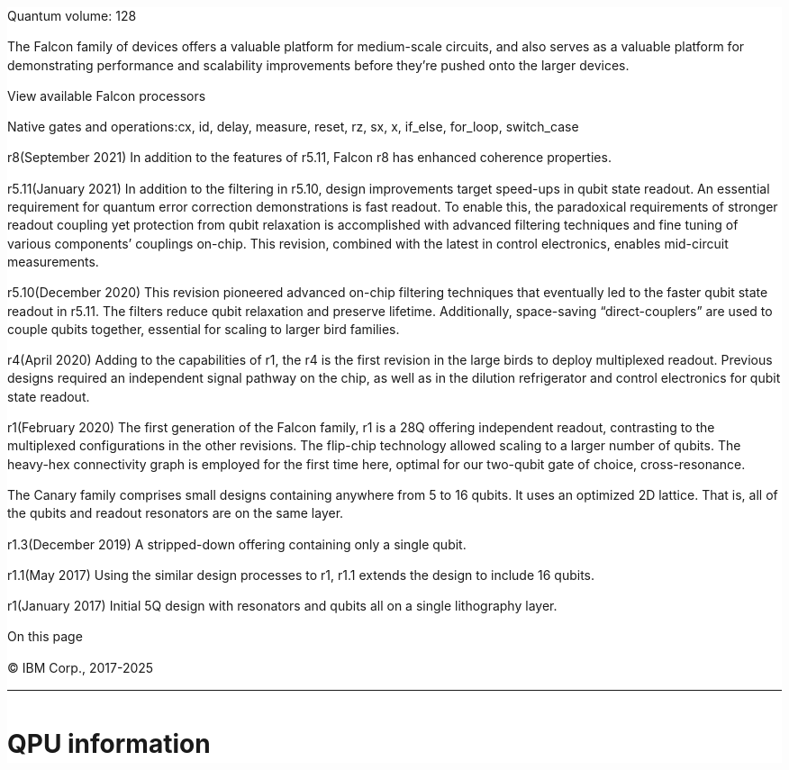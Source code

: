 Quantum volume: 128

The Falcon family of devices offers a valuable platform for medium-scale circuits, and also serves as a valuable platform for demonstrating performance and scalability improvements before they’re pushed onto the larger devices.

View available Falcon processors

Native gates and operations:cx, id, delay, measure, reset, rz, sx, x, if_else, for_loop, switch_case

r8(September 2021) In addition to the features of r5.11, Falcon r8 has enhanced coherence properties.

r5.11(January 2021) In addition to the filtering in r5.10, design improvements target speed-ups in qubit state readout. An essential requirement for quantum error correction demonstrations is fast readout. To enable this, the paradoxical requirements of stronger readout coupling yet protection from qubit relaxation is accomplished with advanced filtering techniques and fine tuning of various components’ couplings on-chip. This revision, combined with the latest in control electronics, enables mid-circuit measurements.

r5.10(December 2020) This revision pioneered advanced on-chip filtering techniques that eventually led to the faster qubit state readout in r5.11. The filters reduce qubit relaxation and preserve lifetime. Additionally, space-saving “direct-couplers” are used to couple qubits together, essential for scaling to larger bird families.

r4(April 2020) Adding to the capabilities of r1, the r4 is the first revision in the large birds to deploy multiplexed readout. Previous designs required an independent signal pathway on the chip, as well as in the dilution refrigerator and control electronics for qubit state readout.

r1(February 2020) The first generation of the Falcon family, r1 is a 28Q offering independent readout, contrasting to the multiplexed configurations in the other revisions. The flip-chip technology allowed scaling to a larger number of qubits. The heavy-hex connectivity graph is employed for the first time here, optimal for our two-qubit gate of choice, cross-resonance.

The Canary family comprises small designs containing anywhere from 5 to 16 qubits. It uses an optimized 2D lattice.  That is, all of the qubits and readout resonators are on the same layer.

r1.3(December 2019) A stripped-down offering containing only a single qubit.

r1.1(May 2017) Using the similar design processes to r1, r1.1 extends the design to include 16 qubits.

r1(January 2017) Initial 5Q design with resonators and qubits all on a single lithography layer.

On this page

© IBM Corp., 2017-2025


---

# QPU information






